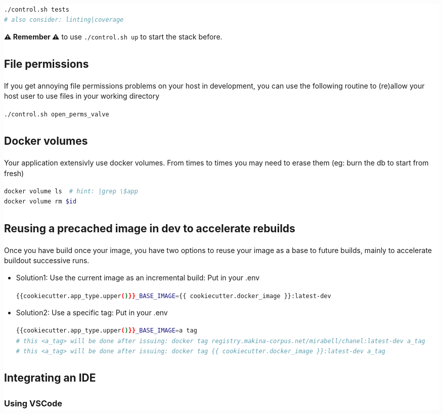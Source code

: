```bash
./control.sh tests
# also consider: linting|coverage
```

**⚠️ Remember ⚠️** to use `./control.sh up` to start the stack before.

## File permissions

If you get annoying file permissions problems on your host in development, you can use the following routine to (re)allow your host
user to use files in your working directory


```bash
./control.sh open_perms_valve
```

## Docker volumes

Your application extensivly use docker volumes. From times to times you may
need to erase them (eg: burn the db to start from fresh)

```bash
docker volume ls  # hint: |grep \$app
docker volume rm $id
```

## Reusing a precached image in dev to accelerate rebuilds
Once you have build once your image, you have two options to reuse your image as a base to future builds, mainly to accelerate buildout successive runs.

- Solution1: Use the current image as an incremental build: Put in your .env

    ```bash
    {{cookiecutter.app_type.upper()}}_BASE_IMAGE={{ cookiecutter.docker_image }}:latest-dev
    ```

- Solution2: Use a specific tag: Put in your .env

    ```bash
    {{cookiecutter.app_type.upper()}}_BASE_IMAGE=a tag
    # this <a_tag> will be done after issuing: docker tag registry.makina-corpus.net/mirabell/chanel:latest-dev a_tag
    # this <a_tag> will be done after issuing: docker tag {{ cookiecutter.docker_image }}:latest-dev a_tag
    ```

## Integrating an IDE


### Using VSCode
